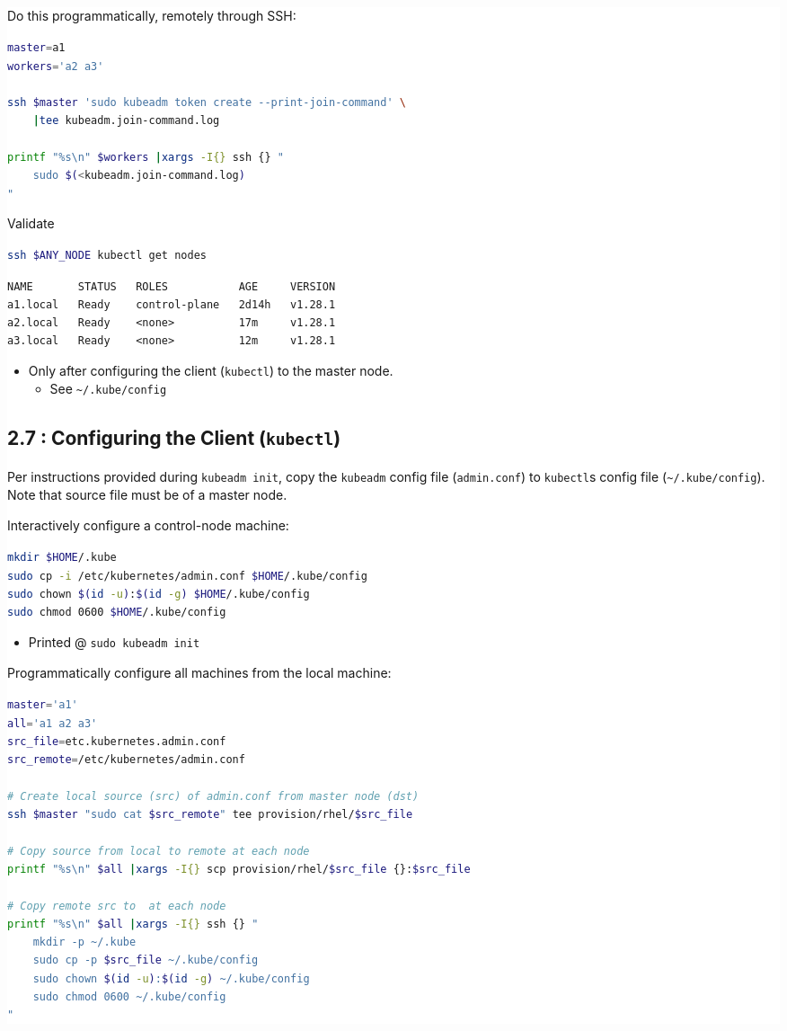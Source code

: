 Do this programmatically, remotely through SSH:

```bash
master=a1
workers='a2 a3'

ssh $master 'sudo kubeadm token create --print-join-command' \
    |tee kubeadm.join-command.log

printf "%s\n" $workers |xargs -I{} ssh {} "
    sudo $(<kubeadm.join-command.log)
"
```

Validate 

```bash
ssh $ANY_NODE kubectl get nodes
```
```text
NAME       STATUS   ROLES           AGE     VERSION
a1.local   Ready    control-plane   2d14h   v1.28.1
a2.local   Ready    <none>          17m     v1.28.1
a3.local   Ready    <none>          12m     v1.28.1
```
- Only after configuring the client (`kubectl`) to the master node.
    - See `~/.kube/config`


## 2.7 : Configuring the Client (`kubectl`)

Per instructions provided during `kubeadm init`, copy the `kubeadm` config file (`admin.conf`) to `kubectl`s config file (`~/.kube/config`). Note that source file must be of a master node.

Interactively configure a control-node machine:

```bash
mkdir $HOME/.kube
sudo cp -i /etc/kubernetes/admin.conf $HOME/.kube/config
sudo chown $(id -u):$(id -g) $HOME/.kube/config
sudo chmod 0600 $HOME/.kube/config
```
- Printed @ `sudo kubeadm init`

Programmatically configure all machines 
from the local machine:

```bash
master='a1'
all='a1 a2 a3'
src_file=etc.kubernetes.admin.conf
src_remote=/etc/kubernetes/admin.conf

# Create local source (src) of admin.conf from master node (dst)
ssh $master "sudo cat $src_remote" tee provision/rhel/$src_file

# Copy source from local to remote at each node
printf "%s\n" $all |xargs -I{} scp provision/rhel/$src_file {}:$src_file

# Copy remote src to  at each node
printf "%s\n" $all |xargs -I{} ssh {} "
    mkdir -p ~/.kube
    sudo cp -p $src_file ~/.kube/config
    sudo chown $(id -u):$(id -g) ~/.kube/config
    sudo chmod 0600 ~/.kube/config
"

```
